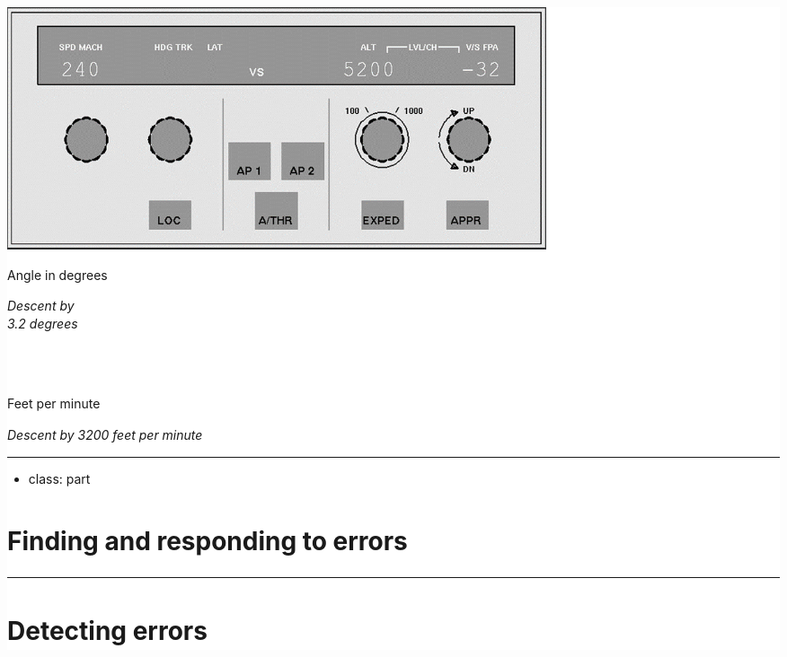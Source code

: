 <img src="images/errors/fcufps.png" class="nb" style="max-width:600px" />
</div>
 
Angle in degrees

_Descent by  
3.2 degrees_

<br />
<br />

Feet per minute

_Descent by 3200 feet per minute_

****************************************************************************************************
 - class: part
 
# **Finding and responding to errors**

----------------------------------------------------------------------------------------------------

# Detecting errors
